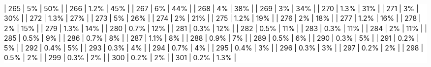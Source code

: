 | 265 | 5% | 50% |
| 266 | 1.2% | 45% |
| 267 | 6% | 44% |
| 268 | 4% | 38% |
| 269 | 3% | 34% |
| 270 | 1.3% | 31% |
| 271 | 3% | 30% |
| 272 | 1.3% | 27% |
| 273 | 5% | 26% |
| 274 | 2% | 21% |
| 275 | 1.2% | 19% |
| 276 | 2% | 18% |
| 277 | 1.2% | 16% |
| 278 | 2% | 15% |
| 279 | 1.3% | 14% |
| 280 | 0.7% | 12% |
| 281 | 0.3% | 12% |
| 282 | 0.5% | 11% |
| 283 | 0.3% | 11% |
| 284 | 2% | 11% |
| 285 | 0.5% | 9% |
| 286 | 0.7% | 8% |
| 287 | 1.1% | 8% |
| 288 | 0.9% | 7% |
| 289 | 0.5% | 6% |
| 290 | 0.3% | 5% |
| 291 | 0.2% | 5% |
| 292 | 0.4% | 5% |
| 293 | 0.3% | 4% |
| 294 | 0.7% | 4% |
| 295 | 0.4% | 3% |
| 296 | 0.3% | 3% |
| 297 | 0.2% | 2% |
| 298 | 0.5% | 2% |
| 299 | 0.3% | 2% |
| 300 | 0.2% | 2% |
| 301 | 0.2% | 1.3% |